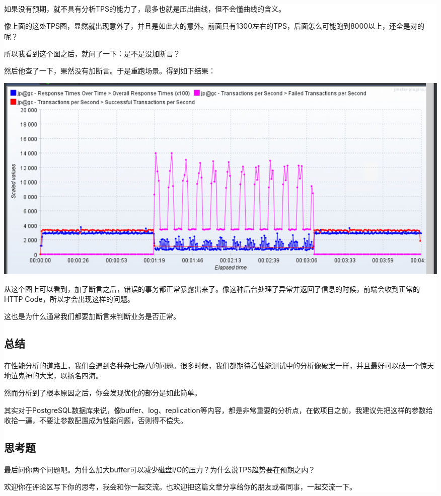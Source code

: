 如果没有预期，就不具有分析TPS的能力了，最多也就是压出曲线，但不会懂曲线的含义。

像上面的这处TPS图，显然就出现意外了，并且是如此大的意外。前面只有1300左右的TPS，后面怎么可能跑到8000以上，还全是对的呢？

所以我看到这个图之后，就问了一下：是不是没加断言？

然后他查了一下，果然没有加断言。于是重跑场景。得到如下结果：

![](images/207096/bc81f1c069d430d56786dd44e9e28ba0.png)

从这个图上可以看到，加了断言之后，错误的事务都正常暴露出来了。像这种后台处理了异常并返回了信息的时候，前端会收到正常的HTTP Code，所以才会出现这样的问题。

这也是为什么通常我们都要加断言来判断业务是否正常。

## 总结

在性能分析的道路上，我们会遇到各种杂七杂八的问题。很多时候，我们都期待着性能测试中的分析像破案一样，并且最好可以破一个惊天地泣鬼神的大案，以扬名四海。

然而分析到了根本原因之后，你会发现优化的部分是如此简单。

其实对于PostgreSQL数据库来说，像buffer、log、replication等内容，都是非常重要的分析点，在做项目之前，我建议先把这样的参数给收拾一遍，不要让参数配置成为性能问题，否则得不偿失。

## 思考题

最后问你两个问题吧。为什么加大buffer可以减少磁盘I/O的压力？为什么说TPS趋势要在预期之内？

欢迎你在评论区写下你的思考，我会和你一起交流。也欢迎把这篇文章分享给你的朋友或者同事，一起交流一下。